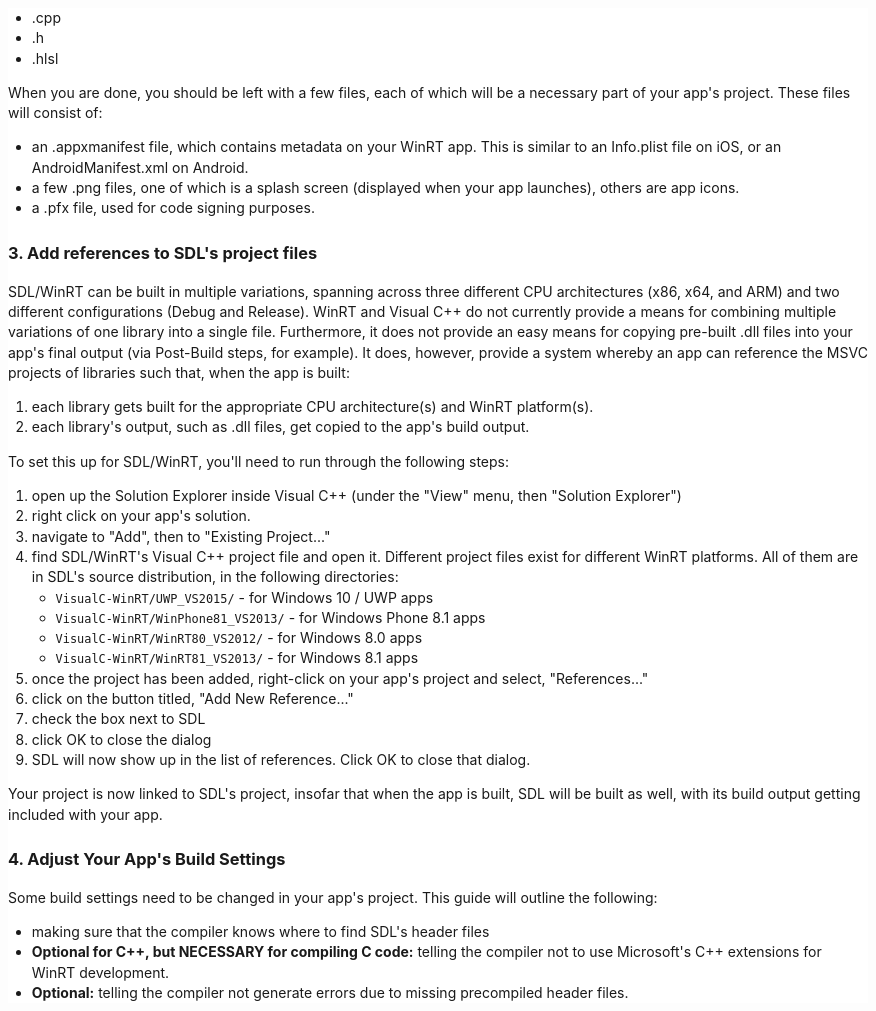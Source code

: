 - .cpp
- .h
- .hlsl

When you are done, you should be left with a few files, each of which will be a necessary part of your app's project. These files will consist of:

- an .appxmanifest file, which contains metadata on your WinRT app. This is similar to an Info.plist file on iOS, or an AndroidManifest.xml on Android.
- a few .png files, one of which is a splash screen (displayed when your app launches), others are app icons.
- a .pfx file, used for code signing purposes.

### 3. Add references to SDL's project files ###

SDL/WinRT can be built in multiple variations, spanning across three different CPU architectures (x86, x64, and ARM) and two different configurations
(Debug and Release). WinRT and Visual C++ do not currently provide a means for combining multiple variations of one library into a single file. Furthermore, it does not provide an easy means for
copying pre-built .dll files into your app's final output (via Post-Build steps, for example). It does, however, provide a system whereby an app can reference the MSVC projects of libraries such that,
when the app is built:

1. each library gets built for the appropriate CPU architecture(s) and WinRT platform(s).
2. each library's output, such as .dll files, get copied to the app's build output.

To set this up for SDL/WinRT, you'll need to run through the following steps:

1. open up the Solution Explorer inside Visual C++ (under the "View" menu, then
   "Solution Explorer")
2. right click on your app's solution.
3. navigate to "Add", then to "Existing Project..."
4. find SDL/WinRT's Visual C++ project file and open it. Different project files exist for different WinRT platforms. All of them are in SDL's source distribution, in the following directories:
    * `VisualC-WinRT/UWP_VS2015/`        - for Windows 10 / UWP apps
    * `VisualC-WinRT/WinPhone81_VS2013/` - for Windows Phone 8.1 apps
    * `VisualC-WinRT/WinRT80_VS2012/`    - for Windows 8.0 apps
    * `VisualC-WinRT/WinRT81_VS2013/`    - for Windows 8.1 apps
5. once the project has been added, right-click on your app's project and select, "References..."
6. click on the button titled, "Add New Reference..."
7. check the box next to SDL
8. click OK to close the dialog
9. SDL will now show up in the list of references. Click OK to close that dialog.

Your project is now linked to SDL's project, insofar that when the app is built, SDL will be built as well, with its build output getting included with your app.

### 4. Adjust Your App's Build Settings ###

Some build settings need to be changed in your app's project. This guide will outline the following:

- making sure that the compiler knows where to find SDL's header files
- **Optional for C++, but NECESSARY for compiling C code:** telling the compiler not to use Microsoft's C++ extensions for WinRT development.
- **Optional:** telling the compiler not generate errors due to missing precompiled header files.
